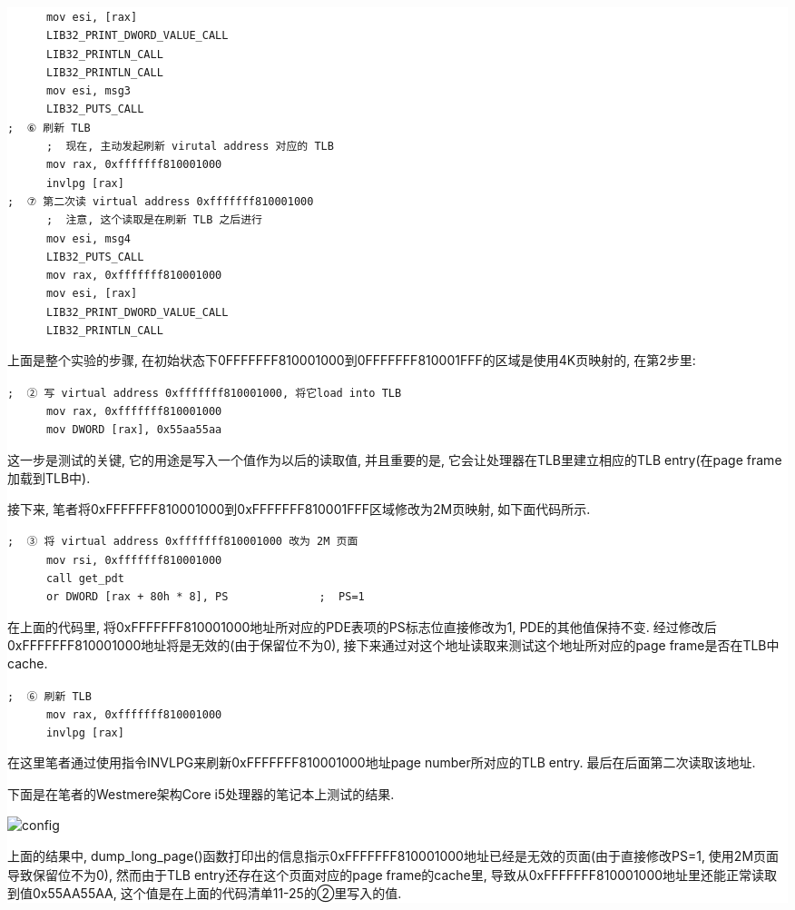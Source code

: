 ```x86asm
      mov esi, [rax]
      LIB32_PRINT_DWORD_VALUE_CALL
      LIB32_PRINTLN_CALL
      LIB32_PRINTLN_CALL
      mov esi, msg3
      LIB32_PUTS_CALL
;  ⑥ 刷新 TLB
      ;  现在, 主动发起刷新 virutal address 对应的 TLB
      mov rax, 0xfffffff810001000
      invlpg [rax]
;  ⑦ 第二次读 virtual address 0xfffffff810001000
      ;  注意, 这个读取是在刷新 TLB 之后进行
      mov esi, msg4
      LIB32_PUTS_CALL
      mov rax, 0xfffffff810001000
      mov esi, [rax]
      LIB32_PRINT_DWORD_VALUE_CALL
      LIB32_PRINTLN_CALL
```

上面是整个实验的步骤, 在初始状态下0FFFFFFF810001000到0FFFFFFF810001FFF的区域是使用4K页映射的, 在第2步里: 

```x86asm
;  ② 写 virtual address 0xfffffff810001000, 将它load into TLB
      mov rax, 0xfffffff810001000
      mov DWORD [rax], 0x55aa55aa
```

这一步是测试的关键, 它的用途是写入一个值作为以后的读取值, 并且重要的是, 它会让处理器在TLB里建立相应的TLB entry(在page frame加载到TLB中). 

接下来, 笔者将0xFFFFFFF810001000到0xFFFFFFF810001FFF区域修改为2M页映射, 如下面代码所示. 

```x86asm
;  ③ 将 virtual address 0xfffffff810001000 改为 2M 页面
      mov rsi, 0xfffffff810001000
      call get_pdt
      or DWORD [rax + 80h * 8], PS              ;  PS=1
```

在上面的代码里, 将0xFFFFFFF810001000地址所对应的PDE表项的PS标志位直接修改为1, PDE的其他值保持不变. 经过修改后0xFFFFFFF810001000地址将是无效的(由于保留位不为0), 接下来通过对这个地址读取来测试这个地址所对应的page frame是否在TLB中cache. 

```x86asm
;  ⑥ 刷新 TLB
      mov rax, 0xfffffff810001000
      invlpg [rax]
```
在这里笔者通过使用指令INVLPG来刷新0xFFFFFFF810001000地址page number所对应的TLB entry. 最后在后面第二次读取该地址. 

下面是在笔者的Westmere架构Core i5处理器的笔记本上测试的结果. 

![config](./images/62.png)

上面的结果中, dump\_long\_page()函数打印出的信息指示0xFFFFFFF810001000地址已经是无效的页面(由于直接修改PS=1, 使用2M页面导致保留位不为0), 然而由于TLB entry还存在这个页面对应的page frame的cache里, 导致从0xFFFFFFF810001000地址里还能正常读取到值0x55AA55AA, 这个值是在上面的代码清单11-25的②里写入的值. 
